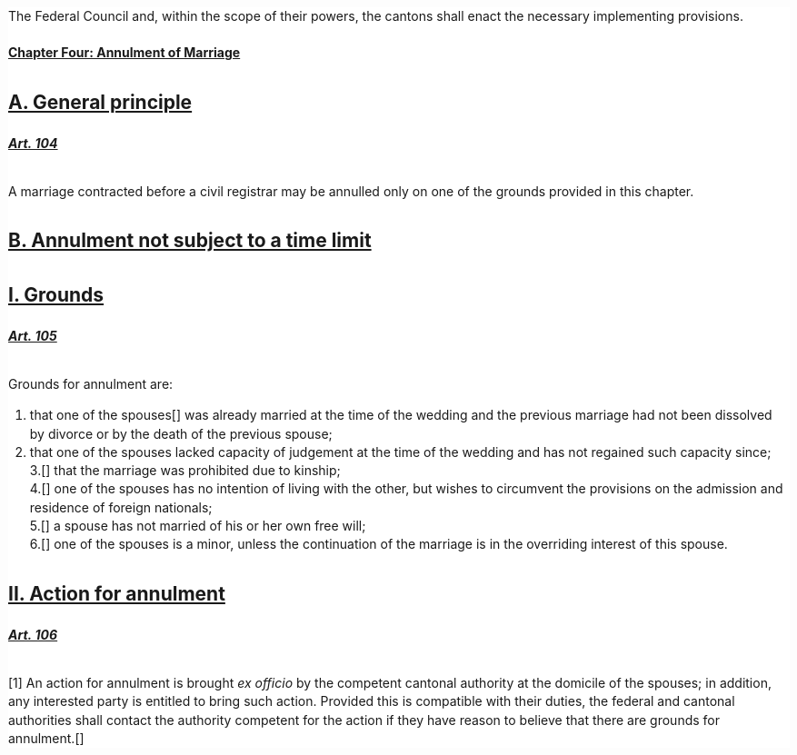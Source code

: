 The Federal Council and, within the scope of their powers, the cantons shall enact the necessary implementing provisions.

#### [Chapter Four: Annulment of Marriage](https://www.fedlex.admin.ch/eli/cc/24/233_245_233/en#book_2/part_1/tit_3/chap_4)

## [A. General principle](https://www.fedlex.admin.ch/eli/cc/24/233_245_233/en#book_2/part_1/tit_3/chap_4/lvl_A)

###### [**Art. 104**](https://www.fedlex.admin.ch/eli/cc/24/233_245_233/en#art_104)

A marriage contracted before a civil registrar may be annulled only on one of the grounds provided in this chapter.

## [B. Annulment not subject to a time limit](https://www.fedlex.admin.ch/eli/cc/24/233_245_233/en#book_2/part_1/tit_3/chap_4/lvl_B)

## [I. Grounds](https://www.fedlex.admin.ch/eli/cc/24/233_245_233/en#book_2/part_1/tit_3/chap_4/lvl_B/lvl_I)

###### [**Art. 105**](https://www.fedlex.admin.ch/eli/cc/24/233_245_233/en#art_105)

Grounds for annulment are:

  
1. that one of the spouses[] was already married at the time of the wedding and the previous marriage had not been dissolved by divorce or by the death of the previous spouse;  
2. that one of the spouses lacked capacity of judgement at the time of the wedding and has not regained such capacity since;  
3.[] that the marriage was prohibited due to kinship;  
4.[] one of the spouses has no intention of living with the other, but wishes to circumvent the provisions on the admission and residence of foreign nationals;  
5.[] a spouse has not married of his or her own free will;  
6.[] one of the spouses is a minor, unless the continuation of the marriage is in the overriding interest of this spouse.

## [II. Action for annulment](https://www.fedlex.admin.ch/eli/cc/24/233_245_233/en#book_2/part_1/tit_3/chap_4/lvl_B/lvl_I_I)

###### [**Art. 106**](https://www.fedlex.admin.ch/eli/cc/24/233_245_233/en#art_106)

[1] An action for annulment is brought *ex officio* by the competent cantonal authority at the domicile of the spouses; in addition, any interested party is entitled to bring such action. Provided this is compatible with their duties, the federal and cantonal authorities shall contact the authority competent for the action if they have reason to believe that there are grounds for annulment.[]
